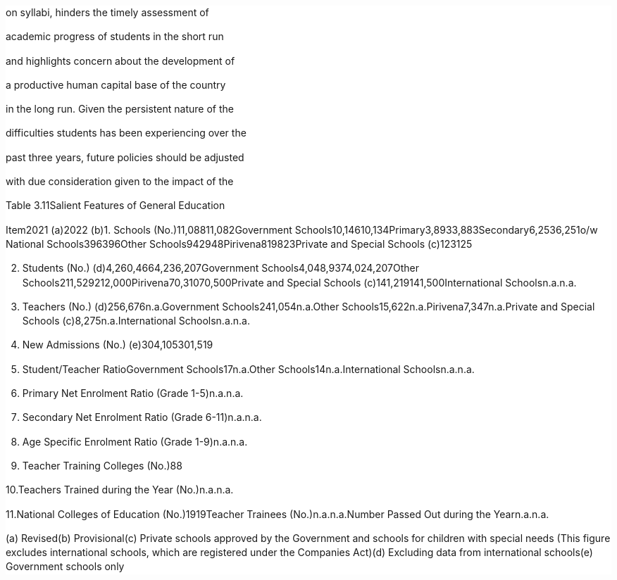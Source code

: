 on syllabi, hinders the timely assessment of

academic progress of students in the short run

and highlights concern about the development of

a productive human capital base of the country

in the long run. Given the persistent nature of the

difficulties students has been experiencing over the

past three years, future policies should be adjusted

with due consideration given to the impact of the

Table 3.11Salient Features of General Education

Item2021 (a)2022 (b)1. Schools (No.)11,08811,082Government Schools10,14610,134Primary3,8933,883Secondary6,2536,251o/w National Schools396396Other Schools942948Pirivena819823Private and Special Schools (c)123125

2. Students (No.) (d)4,260,4664,236,207Government Schools4,048,9374,024,207Other Schools211,529212,000Pirivena70,31070,500Private and Special Schools (c)141,219141,500International Schoolsn.a.n.a.

3. Teachers (No.) (d)256,676n.a.Government Schools241,054n.a.Other Schools15,622n.a.Pirivena7,347n.a.Private and Special Schools (c)8,275n.a.International Schoolsn.a.n.a.

4. New Admissions (No.) (e)304,105301,519

5. Student/Teacher RatioGovernment Schools17n.a.Other Schools14n.a.International Schoolsn.a.n.a.

6. Primary Net Enrolment Ratio (Grade 1-5)n.a.n.a.

7. Secondary Net Enrolment Ratio (Grade 6-11)n.a.n.a.

8. Age Specific Enrolment Ratio (Grade 1-9)n.a.n.a.

9. Teacher Training Colleges (No.)88

10.Teachers Trained during the Year (No.)n.a.n.a.

11.National Colleges of Education (No.)1919Teacher Trainees (No.)n.a.n.a.Number Passed Out during the Yearn.a.n.a.

(a) Revised(b) Provisional(c) Private schools approved by the Government and schools for children with special needs (This figure excludes international schools, which are registered under the Companies Act)(d) Excluding data from international schools(e) Government schools only

